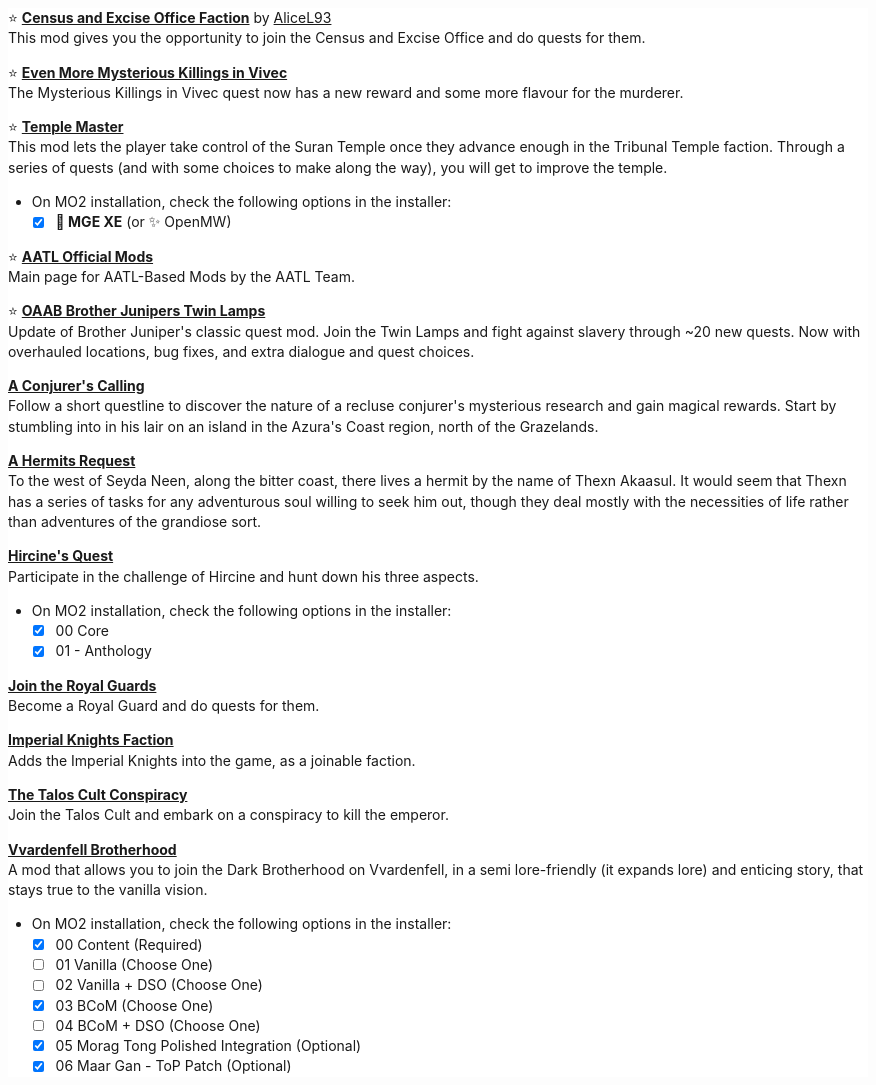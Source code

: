 ⭐ [**Census and Excise Office Faction**](https://www.nexusmods.com/morrowind/mods/46798) by [AliceL93](https://www.nexusmods.com/morrowind/users/4709296)\
 This mod gives you the opportunity to join the Census and Excise Office and do quests for them.

⭐ [**Even More Mysterious Killings in Vivec**](https://www.nexusmods.com/morrowind/mods/49661)\
The Mysterious Killings in Vivec quest now has a new reward and some more flavour for the murderer.

⭐ [**Temple Master**](https://www.nexusmods.com/morrowind/mods/52749)\
This mod lets the player take control of the Suran Temple once they advance enough in the Tribunal Temple faction. Through a series of quests (and with some choices to make along the way), you will get to improve the temple.

* On MO2 installation, check the following options in the installer:
  * [x] **📃 MGE XE** (or ✨ OpenMW)

⭐ [**AATL Official Mods**](https://www.nexusmods.com/morrowind/mods/54147)\
Main page for AATL-Based Mods by the AATL Team.

⭐ [**OAAB Brother Junipers Twin Lamps**](https://www.nexusmods.com/morrowind/mods/51424)\
Update of Brother Juniper's classic quest mod. Join the Twin Lamps and fight against slavery through ~20 new quests. Now with overhauled locations, bug fixes, and extra dialogue and quest choices.

[**A Conjurer's Calling**](https://www.nexusmods.com/morrowind/mods/51070)\
Follow a short questline to discover the nature of a recluse conjurer's mysterious research and gain magical rewards. Start by stumbling into in his lair on an island in the Azura's Coast region, north of the Grazelands.

[**A Hermits Request**](https://www.nexusmods.com/morrowind/mods/23714)\
To the west of Seyda Neen, along the bitter coast, there lives a hermit by the name of Thexn Akaasul. It would seem that Thexn has a series of tasks for any adventurous soul willing to seek him out, though they deal mostly with the necessities of life rather than adventures of the grandiose sort.

[**Hircine's Quest**](https://www.nexusmods.com/morrowind/mods/47651)\
Participate in the challenge of Hircine and hunt down his three aspects.

* On MO2 installation, check the following options in the installer:
  * [x] 00 Core
  * [x] 01 - Anthology

[**Join the Royal Guards**](https://www.nexusmods.com/morrowind/mods/50676)\
Become a Royal Guard and do quests for them.

[**Imperial Knights Faction**](https://www.nexusmods.com/morrowind/mods/50643)\
Adds the Imperial Knights into the game, as a joinable faction.

[**The Talos Cult Conspiracy**](https://www.nexusmods.com/morrowind/mods/47576)\
Join the Talos Cult and embark on a conspiracy to kill the emperor.

[**Vvardenfell Brotherhood**](https://www.nexusmods.com/morrowind/mods/47314)\
A mod that allows you to join the Dark Brotherhood on Vvardenfell, in a semi lore-friendly (it expands lore) and enticing story, that stays true to the vanilla vision.

* On MO2 installation, check the following options in the installer:
  * [x] 00 Content (Required)
  * [ ] 01 Vanilla (Choose One)
  * [ ] 02 Vanilla + DSO (Choose One)
  * [x] 03 BCoM (Choose One)
  * [ ] 04 BCoM + DSO (Choose One)
  * [x] 05 Morag Tong Polished Integration (Optional)
  * [x] 06 Maar Gan - ToP Patch (Optional)
